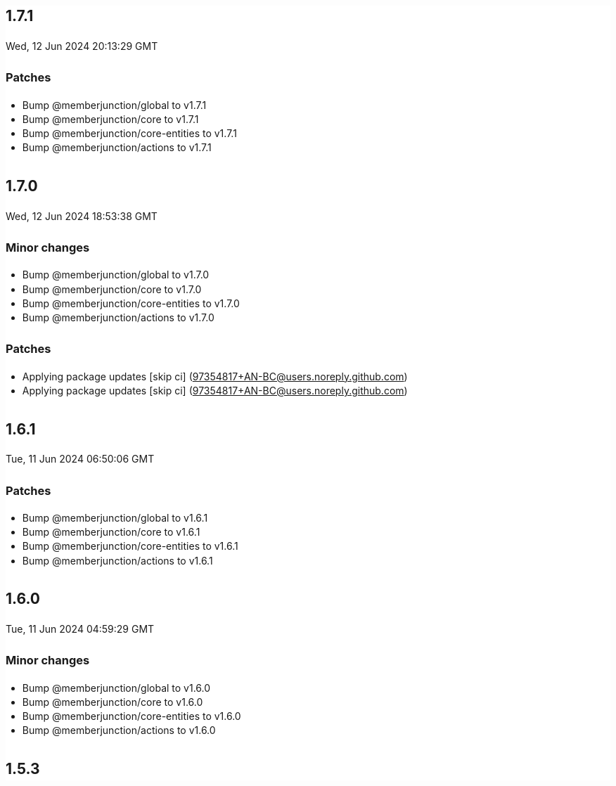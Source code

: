 ## 1.7.1

Wed, 12 Jun 2024 20:13:29 GMT

### Patches

- Bump @memberjunction/global to v1.7.1
- Bump @memberjunction/core to v1.7.1
- Bump @memberjunction/core-entities to v1.7.1
- Bump @memberjunction/actions to v1.7.1

## 1.7.0

Wed, 12 Jun 2024 18:53:38 GMT

### Minor changes

- Bump @memberjunction/global to v1.7.0
- Bump @memberjunction/core to v1.7.0
- Bump @memberjunction/core-entities to v1.7.0
- Bump @memberjunction/actions to v1.7.0

### Patches

- Applying package updates [skip ci] (97354817+AN-BC@users.noreply.github.com)
- Applying package updates [skip ci] (97354817+AN-BC@users.noreply.github.com)

## 1.6.1

Tue, 11 Jun 2024 06:50:06 GMT

### Patches

- Bump @memberjunction/global to v1.6.1
- Bump @memberjunction/core to v1.6.1
- Bump @memberjunction/core-entities to v1.6.1
- Bump @memberjunction/actions to v1.6.1

## 1.6.0

Tue, 11 Jun 2024 04:59:29 GMT

### Minor changes

- Bump @memberjunction/global to v1.6.0
- Bump @memberjunction/core to v1.6.0
- Bump @memberjunction/core-entities to v1.6.0
- Bump @memberjunction/actions to v1.6.0

## 1.5.3
